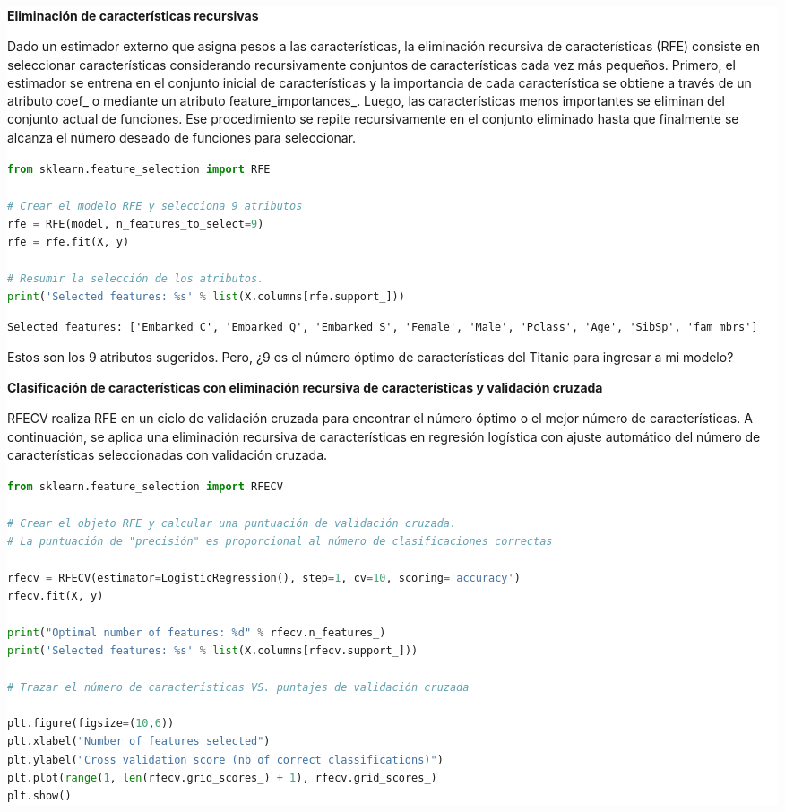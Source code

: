 **Eliminación de características recursivas**

Dado un estimador externo que asigna pesos a las características, la eliminación recursiva de características (RFE) consiste en seleccionar características considerando recursivamente conjuntos de características cada vez más pequeños. Primero, el estimador se entrena en el conjunto inicial de características y la importancia de cada característica se obtiene a través de un atributo coef_ o mediante un atributo feature_importances_. Luego, las características menos importantes se eliminan del conjunto actual de funciones. Ese procedimiento se repite recursivamente en el conjunto eliminado hasta que finalmente se alcanza el número deseado de funciones para seleccionar.


```python
from sklearn.feature_selection import RFE

# Crear el modelo RFE y selecciona 9 atributos
rfe = RFE(model, n_features_to_select=9)
rfe = rfe.fit(X, y)

# Resumir la selección de los atributos.
print('Selected features: %s' % list(X.columns[rfe.support_]))
```

    Selected features: ['Embarked_C', 'Embarked_Q', 'Embarked_S', 'Female', 'Male', 'Pclass', 'Age', 'SibSp', 'fam_mbrs']


Estos son los 9 atributos sugeridos. Pero, ¿9 es el número óptimo de características del Titanic para ingresar a mi modelo?

**Clasificación de características con eliminación recursiva de características y validación cruzada**

RFECV realiza RFE en un ciclo de validación cruzada para encontrar el número óptimo o el mejor número de características. A continuación, se aplica una eliminación recursiva de características en regresión logística con ajuste automático del número de características seleccionadas con validación cruzada.


```python
from sklearn.feature_selection import RFECV

# Crear el objeto RFE y calcular una puntuación de validación cruzada.
# La puntuación de "precisión" es proporcional al número de clasificaciones correctas

rfecv = RFECV(estimator=LogisticRegression(), step=1, cv=10, scoring='accuracy')
rfecv.fit(X, y)

print("Optimal number of features: %d" % rfecv.n_features_)
print('Selected features: %s' % list(X.columns[rfecv.support_]))

# Trazar el número de características VS. puntajes de validación cruzada

plt.figure(figsize=(10,6))
plt.xlabel("Number of features selected")
plt.ylabel("Cross validation score (nb of correct classifications)")
plt.plot(range(1, len(rfecv.grid_scores_) + 1), rfecv.grid_scores_)
plt.show()
```
